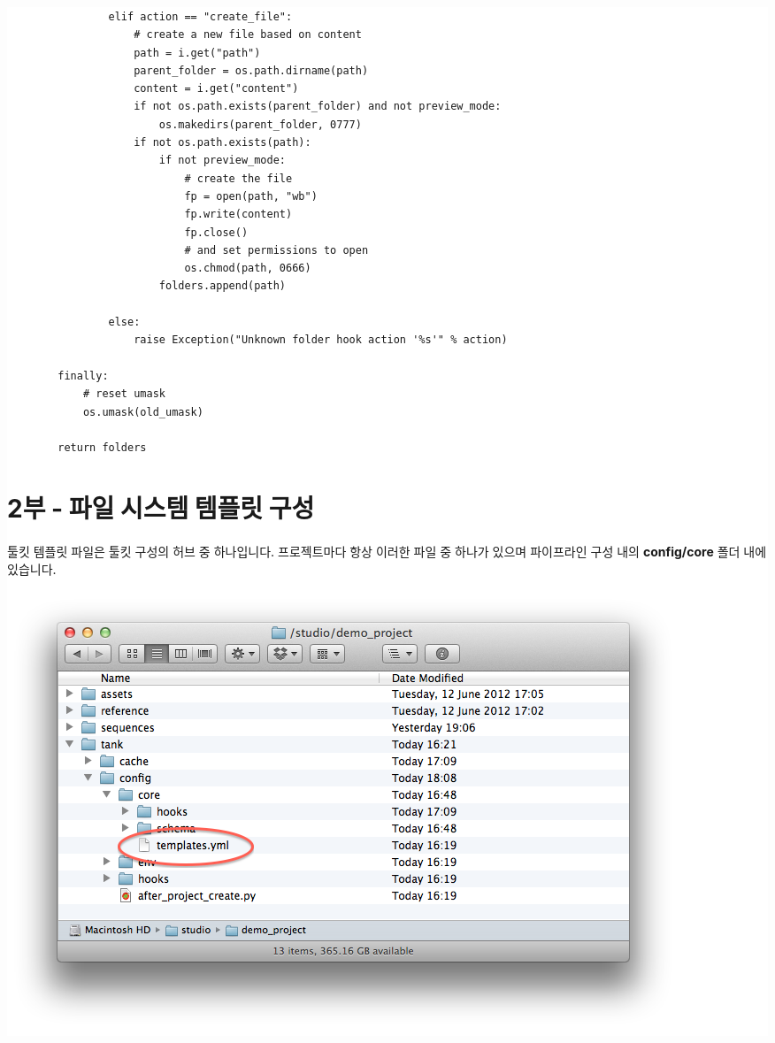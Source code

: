                     elif action == "create_file":
                        # create a new file based on content
                        path = i.get("path")
                        parent_folder = os.path.dirname(path)
                        content = i.get("content")
                        if not os.path.exists(parent_folder) and not preview_mode:
                            os.makedirs(parent_folder, 0777)
                        if not os.path.exists(path):
                            if not preview_mode:
                                # create the file
                                fp = open(path, "wb")
                                fp.write(content)
                                fp.close()
                                # and set permissions to open
                                os.chmod(path, 0666)
                            folders.append(path)

                    else:
                        raise Exception("Unknown folder hook action '%s'" % action)

            finally:
                # reset umask
                os.umask(old_umask)

            return folders

# 2부 - 파일 시스템 템플릿 구성

툴킷 템플릿 파일은 툴킷 구성의 허브 중 하나입니다. 프로젝트마다 항상 이러한 파일 중 하나가 있으며 파이프라인 구성 내의 **config/core** 폴더 내에 있습니다.

![configuration](images/file-system-config-reference/templates_file.png)
